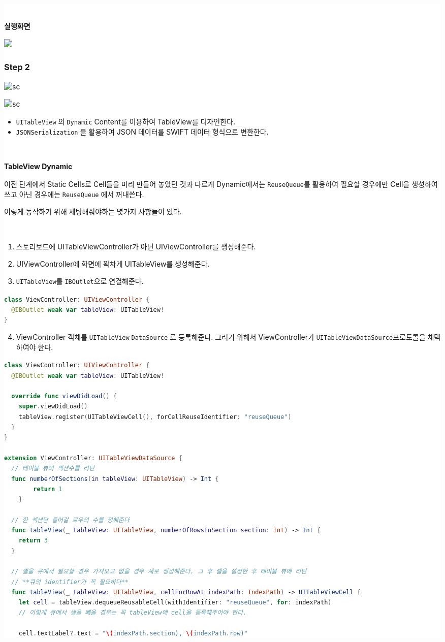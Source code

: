 <br>

**실행화면**

<img src="7.png" height="500px"/>



### Step 2

![sc](./4.png)

![sc](./5.png)

* `UITableView` 의 `Dynamic` Content를 이용하여 TableView를 디자인한다.
* `JSONSerialization` 을 활용하여 JSON 데이터를 SWIFT 데이터 형식으로 변환한다.

<br>

**TableView Dynamic**

 이전 단계에서 Static Cells로 Cell들을 미리 만들어 놓았던 것과 다르게 Dynamic에서는 `ReuseQueue`를 활용하여 필요할 경우에만 Cell을 생성하여 쓰고 아닌 경우에는 `ReuseQueue` 에서 꺼내쓴다. 

 이렇게 동작하기 위해 세팅해줘야하는 몇가지 사항들이 있다.

<br>

1. 스토리보드에 UITableViewController가 아닌 UIViewController를 생성해준다.

2. UIViewController에 화면에 꽉차게 UITableView를 생성해준다.
3. `UITableView`를 `IBOutlet`으로 연결해준다.

```swift
class ViewController: UIViewController {
  @IBOutlet weak var tableView: UITableView!
}
```

4. ViewController 객체를 `UITableView` `DataSource` 로 등록해준다. 그러기 위해서 ViewController가 `UITableViewDataSource`프로토콜을 채택하여야 한다.

```swift
class ViewController: UIViewController {
  @IBOutlet weak var tableView: UITableView!
  
  override func viewDidLoad() {
    super.viewDidLoad()
    tableView.register(UITableViewCell(), forCellReuseIdentifier: "reuseQueue")
  }
}

extension ViewController: UITableViewDataSource {
  // 테이블 뷰의 섹션수를 리턴
  func numberOfSections(in tableView: UITableView) -> Int {
        return 1
    }
  
  // 한 섹션당 들어갈 로우의 수를 정해준다
  func tableView(_ tableView: UITableView, numberOfRowsInSection section: Int) -> Int {
    return 3
  }
    
  // 셀을 큐에서 필요할 경우 가져오고 없을 경우 새로 생성해준다. 그 후 셀을 설정한 후 테이블 뷰에 리턴
  // **큐의 identifier가 꼭 필요하다**
  func tableView(_ tableView: UITableView, cellForRowAt indexPath: IndexPath) -> UITableViewCell {
    let cell = tableView.dequeueReusableCell(withIdentifier: "reuseQueue", for: indexPath)
    // 이렇게 큐에서 셀을 빼올 경우는 꼭 tableView에 cell을 등록해주어야 한다.

    cell.textLabel?.text = "\(indexPath.section), \(indexPath.row)"
```